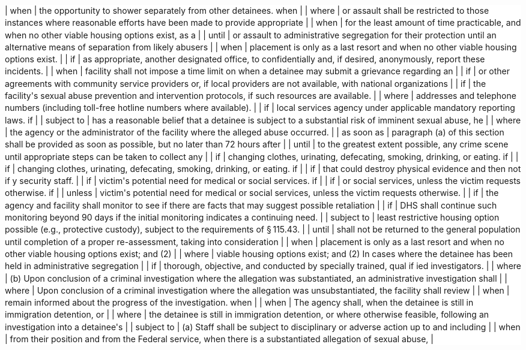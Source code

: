 | when          | the opportunity to shower separately from other detainees. when                                                                                    |
| where         | or assault shall be restricted to those instances where reasonable efforts have been made to provide appropriate                                   |
| when          | for the least amount of time practicable, and when no other viable housing options exist, as a                                                     |
| until         | or assault to administrative segregation for their protection until an alternative means of separation from likely abusers                         |
| when          | placement is only as a last resort and when  no other viable housing options exist.                                                                |
| if            | as appropriate, another designated office, to confidentially and, if  desired, anonymously, report these incidents.                                |
| when          | facility shall not impose a time limit on when a detainee may submit a grievance regarding an                                                      |
| if            | or other agreements with community service providers or, if local providers are not available, with national organizations                         |
| if            | the facility's sexual abuse prevention and intervention protocols, if  such resources are available.                                               |
| where         | addresses and telephone numbers (including toll-free hotline numbers where  available).                                                            |
| if            | local services agency under applicable mandatory reporting laws. if                                                                                |
| subject to    | has a reasonable belief that a detainee is subject to a substantial risk of imminent sexual abuse, he                                              |
| where         | the agency or the administrator of the facility where  the alleged abuse occurred.                                                                 |
| as soon as    | paragraph (a) of this section shall be provided as soon as possible, but no later than 72 hours after                                              |
| until         | to the greatest extent possible, any crime scene until appropriate steps can be taken to collect any                                               |
| if            | changing clothes, urinating, defecating, smoking, drinking, or eating. if                                                                          |
| if            | changing clothes, urinating, defecating, smoking, drinking, or eating. if                                                                          |
| if            | that could destroy physical evidence and then not if y security staff.                                                                             |
| if            | victim's potential need for medical or social services. if                                                                                         |
| if            | or social services, unless the victim requests otherwise. if                                                                                       |
| unless        | victim's potential need for medical or social services, unless  the victim requests otherwise.                                                     |
| if            | the agency and facility shall monitor to see if there are facts that may suggest possible retaliation                                              |
| if            | DHS shall continue such monitoring beyond 90 days  if  the initial monitoring indicates a continuing need.                                         |
| subject to    | least restrictive housing option possible (e.g., protective custody), subject to  the requirements of &#167;&#8201;115.43.                         |
| until         | shall not be returned to the general population until completion of a proper re-assessment, taking into consideration                              |
| when          | placement is only as a last resort and when no other viable housing options exist; and (2)                                                         |
| where         | viable housing options exist; and (2) In cases where the detainee has been held in administrative segregation                                      |
| if            | thorough, objective, and conducted by specially trained, qual if ied investigators.                                                                |
| where         | (b) Upon conclusion of a criminal investigation  where the allegation was substantiated, an administrative investigation shall                     |
| where         | Upon conclusion of a criminal investigation  where the allegation was unsubstantiated, the facility shall review                                   |
| when          | remain informed about the progress of the investigation. when                                                                                      |
| when          | The agency shall,  when the detainee is still in immigration detention, or                                                                         |
| where         | the detainee is still in immigration detention, or where otherwise feasible, following an investigation into a detainee's                          |
| subject to    | (a) Staff shall be  subject to disciplinary or adverse action up to and including                                                                  |
| when          | from their position and from the Federal service, when there is a substantiated allegation of sexual abuse,                                        |